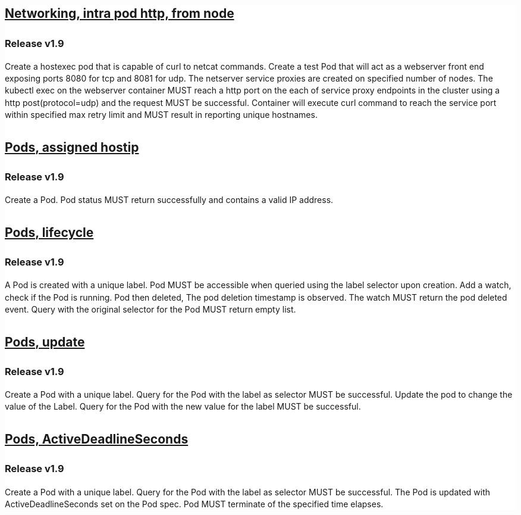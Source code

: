 

## [Networking, intra pod http, from node](https://github.com/kubernetes/kubernetes/tree/release-1.13/test/e2e/common/networking.go#L78)

### Release v1.9
Create a hostexec pod that is capable of curl to netcat commands. Create a test Pod that will act as a webserver front end exposing ports 8080 for tcp and 8081 for udp. The netserver service proxies are created on specified number of nodes.
The kubectl exec on the webserver container MUST reach a http port on the each of service proxy endpoints in the cluster using a http post(protocol=udp)  and the request MUST be successful. Container will execute curl command to reach the service port within specified max retry limit and MUST result in reporting unique hostnames.



## [Pods, assigned hostip](https://github.com/kubernetes/kubernetes/tree/release-1.13/test/e2e/common/pods.go#L141)

### Release v1.9
Create a Pod. Pod status MUST return successfully and contains a valid IP address.



## [Pods, lifecycle](https://github.com/kubernetes/kubernetes/tree/release-1.13/test/e2e/common/pods.go#L163)

### Release v1.9
A Pod is created with a unique label. Pod MUST be accessible when queried using the label selector upon creation. Add a watch, check if the Pod is running. Pod then deleted, The pod deletion timestamp is observed. The watch MUST return the pod deleted event. Query with the original selector for the Pod MUST return empty list.



## [Pods, update](https://github.com/kubernetes/kubernetes/tree/release-1.13/test/e2e/common/pods.go#L289)

### Release v1.9
Create a Pod with a unique label. Query for the Pod with the label as selector MUST be successful. Update the pod to change the value of the Label. Query for the Pod with the new value for the label MUST be successful.



## [Pods, ActiveDeadlineSeconds](https://github.com/kubernetes/kubernetes/tree/release-1.13/test/e2e/common/pods.go#L343)

### Release v1.9
Create a Pod with a unique label. Query for the Pod with the label as selector MUST be successful. The Pod is updated with ActiveDeadlineSeconds set on the Pod spec. Pod MUST terminate of the specified time elapses.
